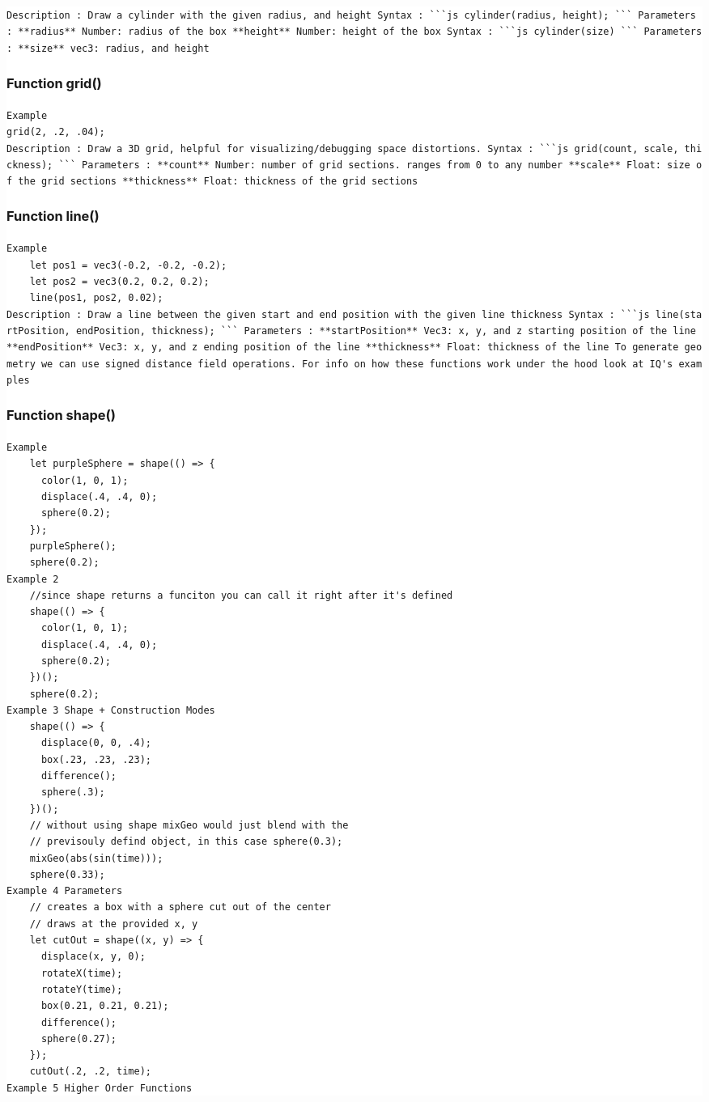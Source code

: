     Description : Draw a cylinder with the given radius, and height Syntax : ```js cylinder(radius, height); ``` Parameters : **radius** Number: radius of the box **height** Number: height of the box Syntax : ```js cylinder(size) ``` Parameters : **size** vec3: radius, and height 
### Function grid() 
    Example 
    grid(2, .2, .04);
    Description : Draw a 3D grid, helpful for visualizing/debugging space distortions. Syntax : ```js grid(count, scale, thickness); ``` Parameters : **count** Number: number of grid sections. ranges from 0 to any number **scale** Float: size of the grid sections **thickness** Float: thickness of the grid sections
### Function line()
    Example 
        let pos1 = vec3(-0.2, -0.2, -0.2);
        let pos2 = vec3(0.2, 0.2, 0.2);
        line(pos1, pos2, 0.02);
    Description : Draw a line between the given start and end position with the given line thickness Syntax : ```js line(startPosition, endPosition, thickness); ``` Parameters : **startPosition** Vec3: x, y, and z starting position of the line **endPosition** Vec3: x, y, and z ending position of the line **thickness** Float: thickness of the line To generate geometry we can use signed distance field operations. For info on how these functions work under the hood look at IQ's examples
### Function shape()
    Example
        let purpleSphere = shape(() => {
          color(1, 0, 1);
          displace(.4, .4, 0);
          sphere(0.2);
        });
        purpleSphere();
        sphere(0.2);
    Example 2  
        //since shape returns a funciton you can call it right after it's defined
        shape(() => {
          color(1, 0, 1);
          displace(.4, .4, 0);
          sphere(0.2);
        })();
        sphere(0.2);
    Example 3 Shape + Construction Modes
        shape(() => {
          displace(0, 0, .4);
          box(.23, .23, .23);
          difference();
          sphere(.3);
        })();
        // without using shape mixGeo would just blend with the
        // previsouly defind object, in this case sphere(0.3);
        mixGeo(abs(sin(time)));
        sphere(0.33);
    Example 4 Parameters 
        // creates a box with a sphere cut out of the center
        // draws at the provided x, y
        let cutOut = shape((x, y) => {
          displace(x, y, 0);
          rotateX(time);
          rotateY(time);
          box(0.21, 0.21, 0.21);
          difference();
          sphere(0.27);
        });
        cutOut(.2, .2, time);
    Example 5 Higher Order Functions 